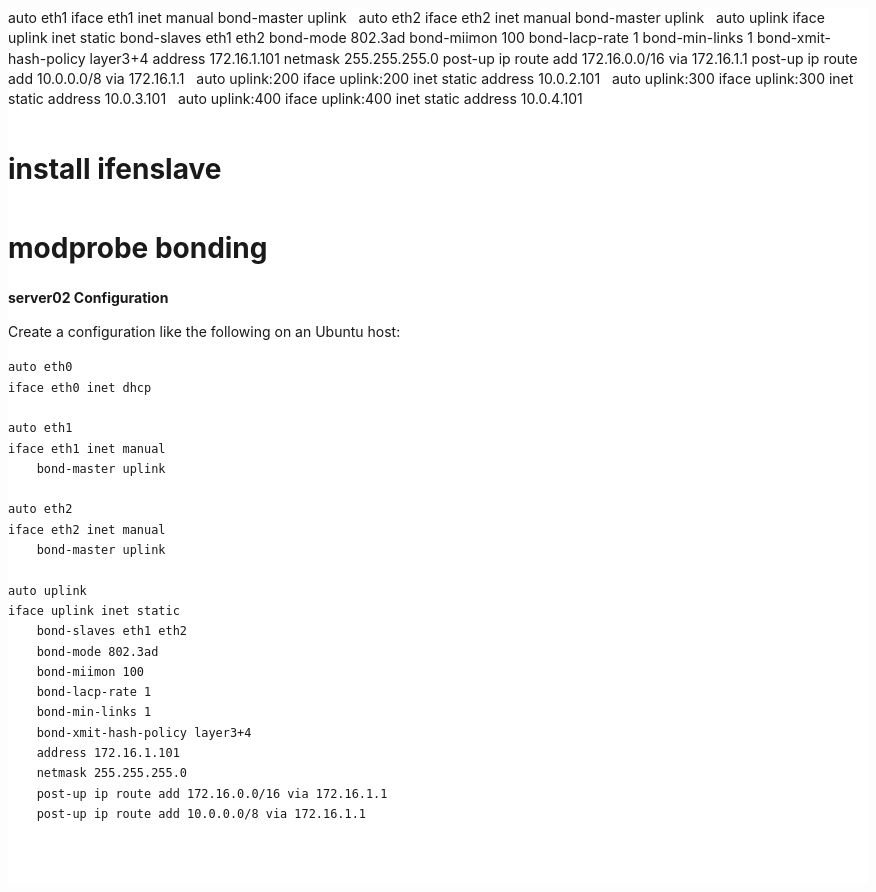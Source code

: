 auto eth1
iface eth1 inet manual
    bond-master uplink
 
auto eth2
iface eth2 inet manual
    bond-master uplink
 
auto uplink
iface uplink inet static
    bond-slaves eth1 eth2
    bond-mode 802.3ad
    bond-miimon 100
    bond-lacp-rate 1
    bond-min-links 1
    bond-xmit-hash-policy layer3+4
    address 172.16.1.101
    netmask 255.255.255.0
    post-up ip route add 172.16.0.0/16 via 172.16.1.1
    post-up ip route add 10.0.0.0/8 via 172.16.1.1
 
auto uplink:200
iface uplink:200 inet static
    address 10.0.2.101
 
auto uplink:300
iface uplink:300 inet static
    address 10.0.3.101
 
auto uplink:400
iface uplink:400 inet static
    address 10.0.4.101
 
# install ifenslave
# modprobe bonding</code></pre></td>
<td><p><strong>server02 Configuration</strong></p>
<p>Create a configuration like the following on an Ubuntu host:</p>
<pre><code>auto eth0
iface eth0 inet dhcp
 
auto eth1
iface eth1 inet manual
    bond-master uplink
 
auto eth2
iface eth2 inet manual
    bond-master uplink
 
auto uplink
iface uplink inet static
    bond-slaves eth1 eth2
    bond-mode 802.3ad
    bond-miimon 100
    bond-lacp-rate 1
    bond-min-links 1
    bond-xmit-hash-policy layer3+4
    address 172.16.1.101
    netmask 255.255.255.0
    post-up ip route add 172.16.0.0/16 via 172.16.1.1
    post-up ip route add 10.0.0.0/8 via 172.16.1.1
 